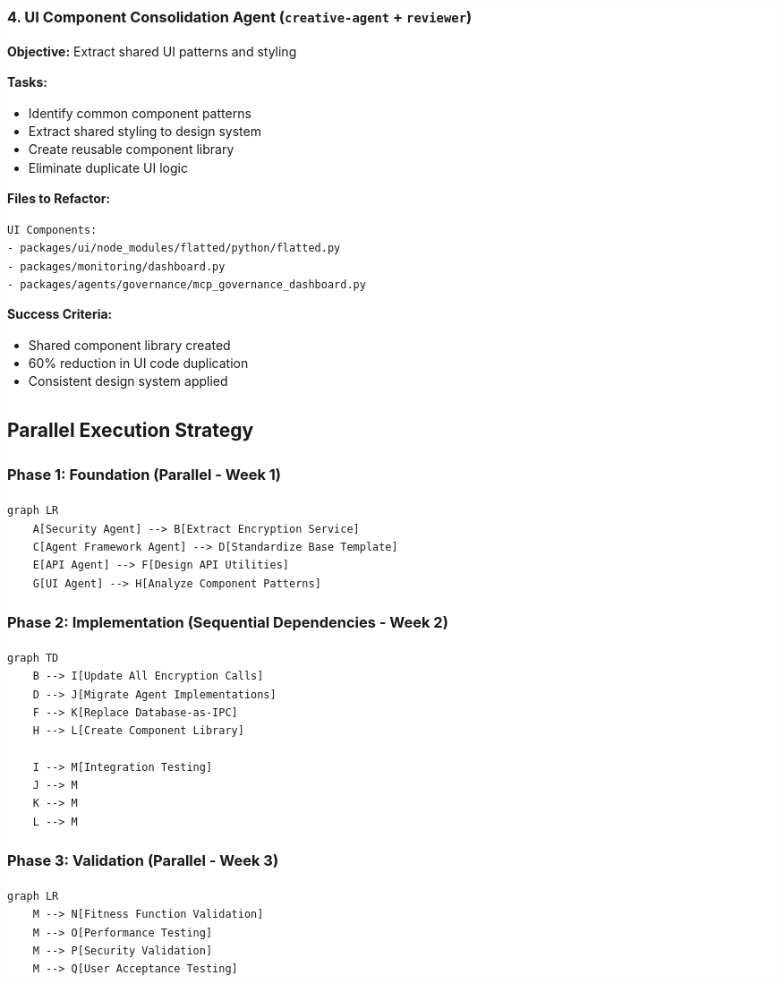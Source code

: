 ### 4. UI Component Consolidation Agent (`creative-agent` + `reviewer`)

**Objective:** Extract shared UI patterns and styling

**Tasks:**
- Identify common component patterns
- Extract shared styling to design system
- Create reusable component library
- Eliminate duplicate UI logic

**Files to Refactor:**
```
UI Components:
- packages/ui/node_modules/flatted/python/flatted.py
- packages/monitoring/dashboard.py
- packages/agents/governance/mcp_governance_dashboard.py
```

**Success Criteria:**
- Shared component library created
- 60% reduction in UI code duplication
- Consistent design system applied

## Parallel Execution Strategy

### Phase 1: Foundation (Parallel - Week 1)
```mermaid
graph LR
    A[Security Agent] --> B[Extract Encryption Service]
    C[Agent Framework Agent] --> D[Standardize Base Template]
    E[API Agent] --> F[Design API Utilities]
    G[UI Agent] --> H[Analyze Component Patterns]
```

### Phase 2: Implementation (Sequential Dependencies - Week 2)
```mermaid
graph TD
    B --> I[Update All Encryption Calls]
    D --> J[Migrate Agent Implementations]
    F --> K[Replace Database-as-IPC]
    H --> L[Create Component Library]

    I --> M[Integration Testing]
    J --> M
    K --> M
    L --> M
```

### Phase 3: Validation (Parallel - Week 3)
```mermaid
graph LR
    M --> N[Fitness Function Validation]
    M --> O[Performance Testing]
    M --> P[Security Validation]
    M --> Q[User Acceptance Testing]
```
